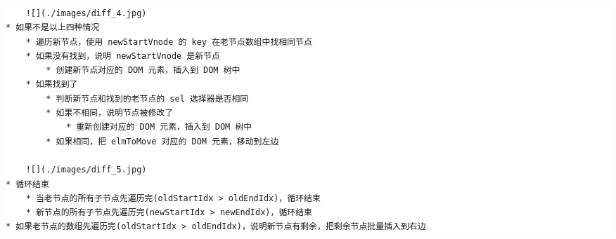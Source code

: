         ![](./images/diff_4.jpg)
    * 如果不是以上四种情况
        * 遍历新节点，使用 newStartVnode 的 key 在老节点数组中找相同节点
        * 如果没有找到，说明 newStartVnode 是新节点
            * 创建新节点对应的 DOM 元素，插入到 DOM 树中
        * 如果找到了
            * 判断新节点和找到的老节点的 sel 选择器是否相同
            * 如果不相同，说明节点被修改了
                * 重新创建对应的 DOM 元素，插入到 DOM 树中
            * 如果相同，把 elmToMove 对应的 DOM 元素，移动到左边
            
        ![](./images/diff_5.jpg)
    * 循环结束
        * 当老节点的所有子节点先遍历完(oldStartIdx > oldEndIdx)，循环结束
        * 新节点的所有子节点先遍历完(newStartIdx > newEndIdx)，循环结束
    * 如果老节点的数组先遍历完(oldStartIdx > oldEndIdx)，说明新节点有剩余，把剩余节点批量插入到右边
    